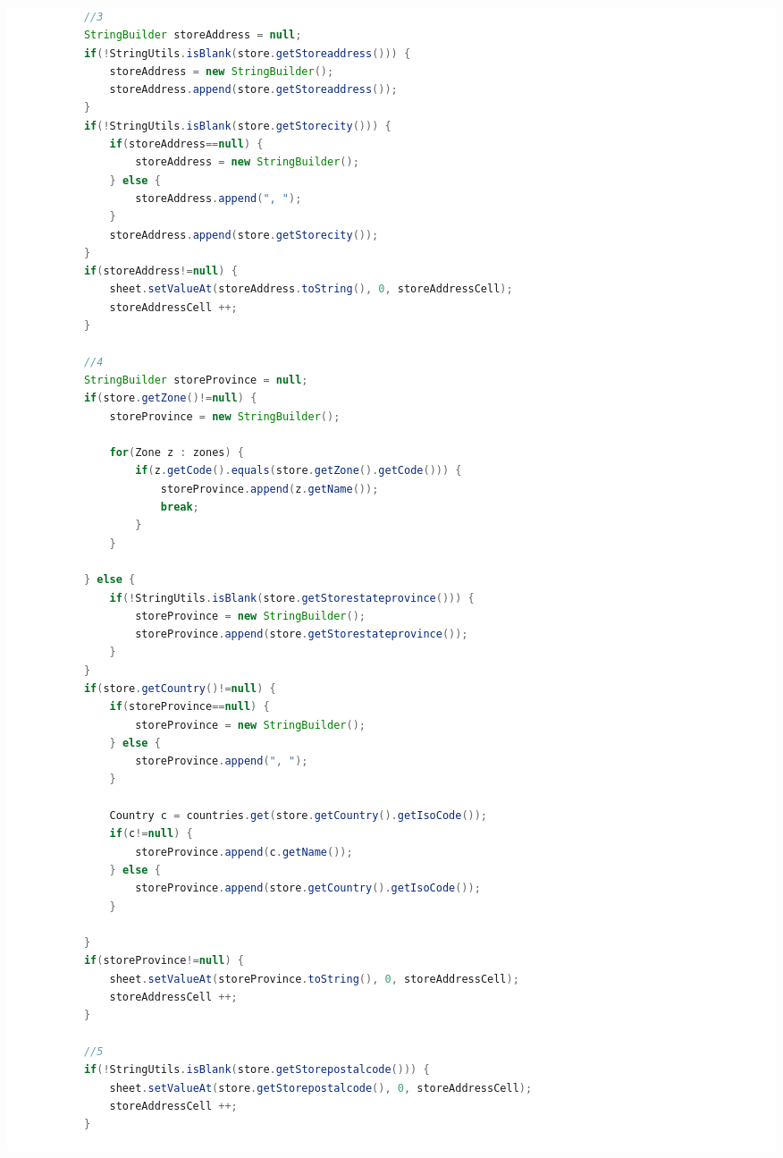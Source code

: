 ```java
			//3
			StringBuilder storeAddress = null;
			if(!StringUtils.isBlank(store.getStoreaddress())) {
				storeAddress = new StringBuilder();
				storeAddress.append(store.getStoreaddress());
			}
			if(!StringUtils.isBlank(store.getStorecity())) {
				if(storeAddress==null) {
					storeAddress = new StringBuilder();
				} else {
					storeAddress.append(", ");
				}
				storeAddress.append(store.getStorecity());
			}
			if(storeAddress!=null) {
				sheet.setValueAt(storeAddress.toString(), 0, storeAddressCell);
				storeAddressCell ++;
			}
			
			//4
			StringBuilder storeProvince = null;
			if(store.getZone()!=null) {
				storeProvince = new StringBuilder();
				
				for(Zone z : zones) {
					if(z.getCode().equals(store.getZone().getCode())) {
						storeProvince.append(z.getName());
						break;
					}
				}
				
			} else {
				if(!StringUtils.isBlank(store.getStorestateprovince())) {
					storeProvince = new StringBuilder();
					storeProvince.append(store.getStorestateprovince());
				}
			}
			if(store.getCountry()!=null) {
				if(storeProvince==null) {
					storeProvince = new StringBuilder();
				} else {
					storeProvince.append(", ");
				}
				
				Country c = countries.get(store.getCountry().getIsoCode());
				if(c!=null) {
					storeProvince.append(c.getName());
				} else {
					storeProvince.append(store.getCountry().getIsoCode());
				}
				
			}
			if(storeProvince!=null) {
				sheet.setValueAt(storeProvince.toString(), 0, storeAddressCell);
				storeAddressCell ++;
			}
			
			//5
			if(!StringUtils.isBlank(store.getStorepostalcode())) {
				sheet.setValueAt(store.getStorepostalcode(), 0, storeAddressCell);
				storeAddressCell ++;
			}
			
```